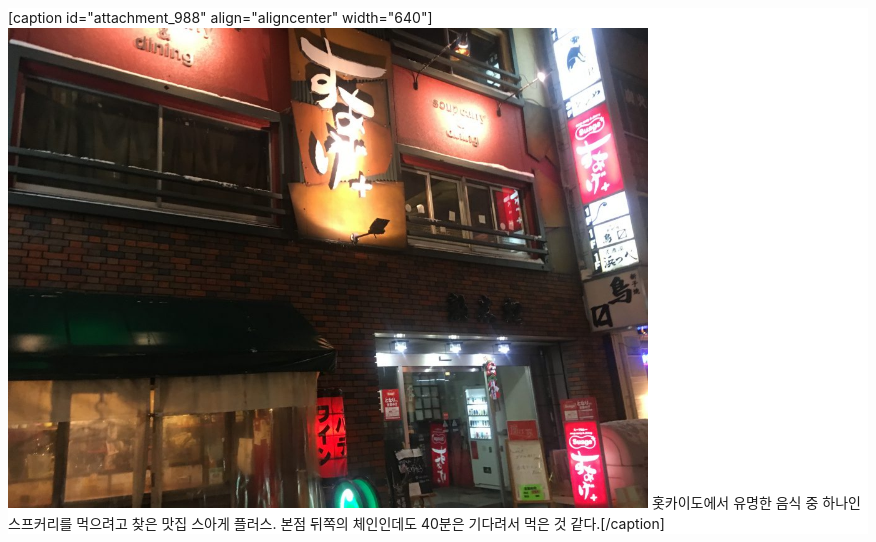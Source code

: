 [caption id="attachment_988" align="aligncenter" width="640"]<img class="wp-image-988 size-large" src="/assets/wp-content/uploads/2018/02/IMG_6040-1024x768.jpg" alt="" width="640" height="480"> 홋카이도에서 유명한 음식 중 하나인 스프커리를 먹으려고 찾은 맛집 스아게 플러스. 본점 뒤쪽의 체인인데도 40분은 기다려서 먹은 것 같다.[/caption]
